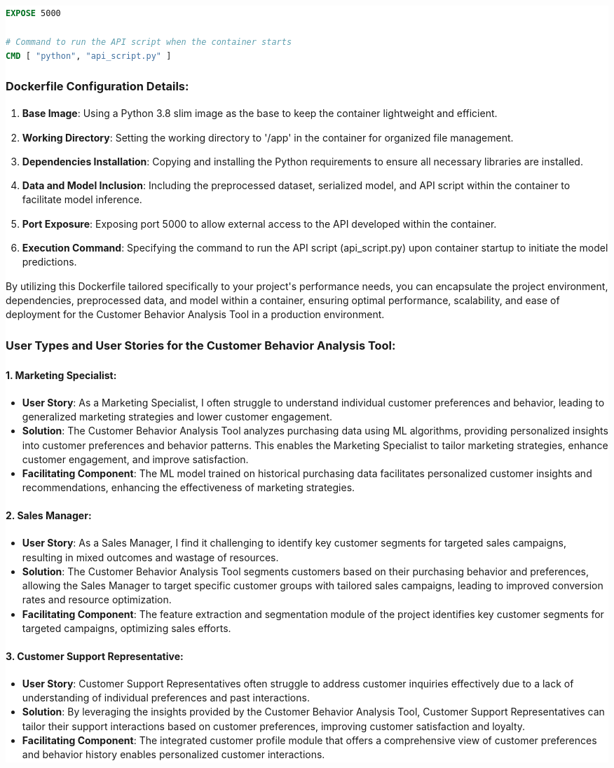 ```Dockerfile
EXPOSE 5000

# Command to run the API script when the container starts
CMD [ "python", "api_script.py" ]
```

### Dockerfile Configuration Details:

1. **Base Image**: Using a Python 3.8 slim image as the base to keep the container lightweight and efficient.

2. **Working Directory**: Setting the working directory to '/app' in the container for organized file management.

3. **Dependencies Installation**: Copying and installing the Python requirements to ensure all necessary libraries are installed.

4. **Data and Model Inclusion**: Including the preprocessed dataset, serialized model, and API script within the container to facilitate model inference.

5. **Port Exposure**: Exposing port 5000 to allow external access to the API developed within the container.

6. **Execution Command**: Specifying the command to run the API script (api_script.py) upon container startup to initiate the model predictions.

By utilizing this Dockerfile tailored specifically to your project's performance needs, you can encapsulate the project environment, dependencies, preprocessed data, and model within a container, ensuring optimal performance, scalability, and ease of deployment for the Customer Behavior Analysis Tool in a production environment.

### User Types and User Stories for the Customer Behavior Analysis Tool:

#### 1. **Marketing Specialist:**
   - **User Story**: As a Marketing Specialist, I often struggle to understand individual customer preferences and behavior, leading to generalized marketing strategies and lower customer engagement.
   - **Solution**: The Customer Behavior Analysis Tool analyzes purchasing data using ML algorithms, providing personalized insights into customer preferences and behavior patterns. This enables the Marketing Specialist to tailor marketing strategies, enhance customer engagement, and improve satisfaction.
   - **Facilitating Component**: The ML model trained on historical purchasing data facilitates personalized customer insights and recommendations, enhancing the effectiveness of marketing strategies.

#### 2. **Sales Manager:**
   - **User Story**: As a Sales Manager, I find it challenging to identify key customer segments for targeted sales campaigns, resulting in mixed outcomes and wastage of resources.
   - **Solution**: The Customer Behavior Analysis Tool segments customers based on their purchasing behavior and preferences, allowing the Sales Manager to target specific customer groups with tailored sales campaigns, leading to improved conversion rates and resource optimization.
   - **Facilitating Component**: The feature extraction and segmentation module of the project identifies key customer segments for targeted campaigns, optimizing sales efforts.

#### 3. **Customer Support Representative:**
   - **User Story**: Customer Support Representatives often struggle to address customer inquiries effectively due to a lack of understanding of individual preferences and past interactions.
   - **Solution**: By leveraging the insights provided by the Customer Behavior Analysis Tool, Customer Support Representatives can tailor their support interactions based on customer preferences, improving customer satisfaction and loyalty.
   - **Facilitating Component**: The integrated customer profile module that offers a comprehensive view of customer preferences and behavior history enables personalized customer interactions.

